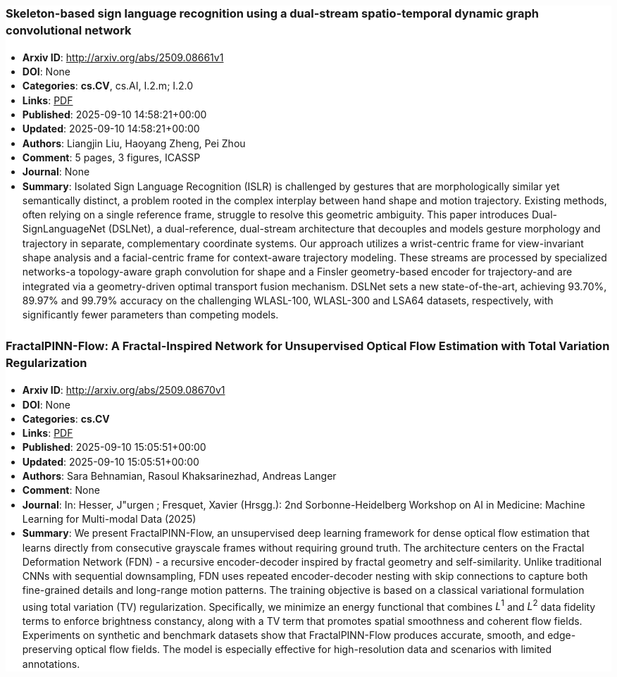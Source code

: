 

### Skeleton-based sign language recognition using a dual-stream spatio-temporal dynamic graph convolutional network
- **Arxiv ID**: http://arxiv.org/abs/2509.08661v1
- **DOI**: None
- **Categories**: **cs.CV**, cs.AI, I.2.m; I.2.0
- **Links**: [PDF](http://arxiv.org/pdf/2509.08661v1)
- **Published**: 2025-09-10 14:58:21+00:00
- **Updated**: 2025-09-10 14:58:21+00:00
- **Authors**: Liangjin Liu, Haoyang Zheng, Pei Zhou
- **Comment**: 5 pages, 3 figures, ICASSP
- **Journal**: None
- **Summary**: Isolated Sign Language Recognition (ISLR) is challenged by gestures that are morphologically similar yet semantically distinct, a problem rooted in the complex interplay between hand shape and motion trajectory. Existing methods, often relying on a single reference frame, struggle to resolve this geometric ambiguity. This paper introduces Dual-SignLanguageNet (DSLNet), a dual-reference, dual-stream architecture that decouples and models gesture morphology and trajectory in separate, complementary coordinate systems. Our approach utilizes a wrist-centric frame for view-invariant shape analysis and a facial-centric frame for context-aware trajectory modeling. These streams are processed by specialized networks-a topology-aware graph convolution for shape and a Finsler geometry-based encoder for trajectory-and are integrated via a geometry-driven optimal transport fusion mechanism. DSLNet sets a new state-of-the-art, achieving 93.70%, 89.97% and 99.79% accuracy on the challenging WLASL-100, WLASL-300 and LSA64 datasets, respectively, with significantly fewer parameters than competing models.



### FractalPINN-Flow: A Fractal-Inspired Network for Unsupervised Optical Flow Estimation with Total Variation Regularization
- **Arxiv ID**: http://arxiv.org/abs/2509.08670v1
- **DOI**: None
- **Categories**: **cs.CV**
- **Links**: [PDF](http://arxiv.org/pdf/2509.08670v1)
- **Published**: 2025-09-10 15:05:51+00:00
- **Updated**: 2025-09-10 15:05:51+00:00
- **Authors**: Sara Behnamian, Rasoul Khaksarinezhad, Andreas Langer
- **Comment**: None
- **Journal**: In: Hesser, J\"urgen ; Fresquet, Xavier (Hrsgg.): 2nd
  Sorbonne-Heidelberg Workshop on AI in Medicine: Machine Learning for
  Multi-modal Data (2025)
- **Summary**: We present FractalPINN-Flow, an unsupervised deep learning framework for dense optical flow estimation that learns directly from consecutive grayscale frames without requiring ground truth. The architecture centers on the Fractal Deformation Network (FDN) - a recursive encoder-decoder inspired by fractal geometry and self-similarity. Unlike traditional CNNs with sequential downsampling, FDN uses repeated encoder-decoder nesting with skip connections to capture both fine-grained details and long-range motion patterns. The training objective is based on a classical variational formulation using total variation (TV) regularization. Specifically, we minimize an energy functional that combines $L^1$ and $L^2$ data fidelity terms to enforce brightness constancy, along with a TV term that promotes spatial smoothness and coherent flow fields. Experiments on synthetic and benchmark datasets show that FractalPINN-Flow produces accurate, smooth, and edge-preserving optical flow fields. The model is especially effective for high-resolution data and scenarios with limited annotations.
